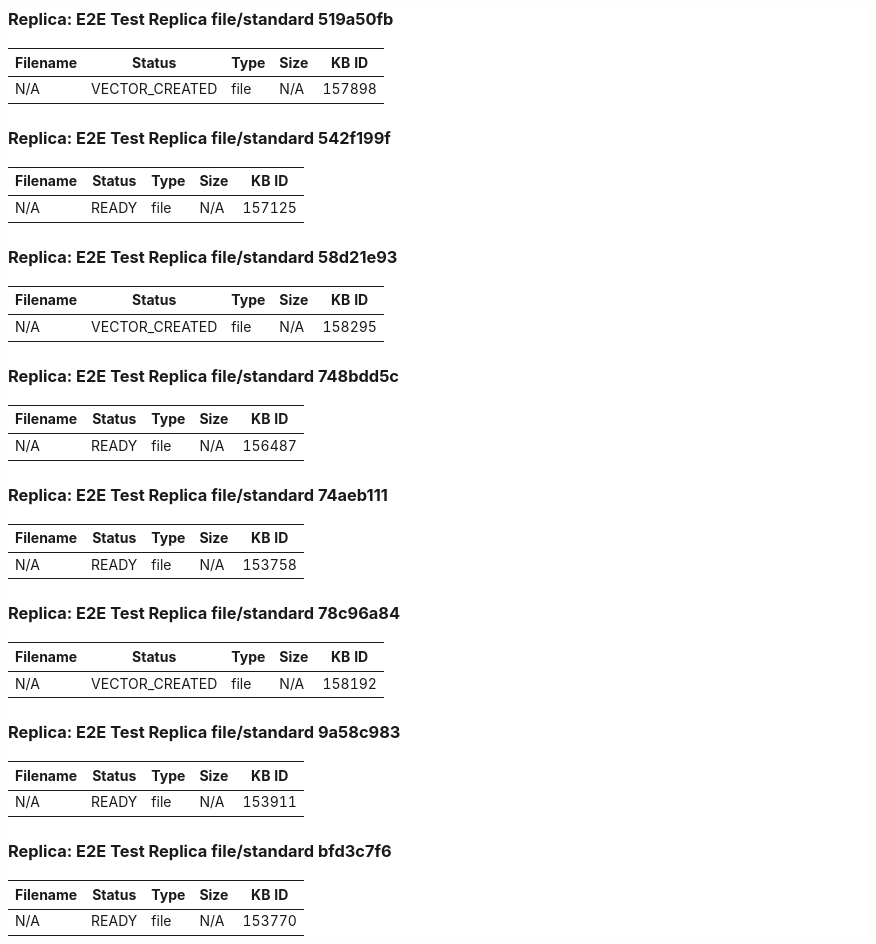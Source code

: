 ### Replica: E2E Test Replica file/standard 519a50fb

| Filename | Status | Type | Size | KB ID |
|----------|---------|------|------|-------|
| N/A | VECTOR_CREATED | file | N/A | 157898 |

### Replica: E2E Test Replica file/standard 542f199f

| Filename | Status | Type | Size | KB ID |
|----------|---------|------|------|-------|
| N/A | READY | file | N/A | 157125 |

### Replica: E2E Test Replica file/standard 58d21e93

| Filename | Status | Type | Size | KB ID |
|----------|---------|------|------|-------|
| N/A | VECTOR_CREATED | file | N/A | 158295 |

### Replica: E2E Test Replica file/standard 748bdd5c

| Filename | Status | Type | Size | KB ID |
|----------|---------|------|------|-------|
| N/A | READY | file | N/A | 156487 |

### Replica: E2E Test Replica file/standard 74aeb111

| Filename | Status | Type | Size | KB ID |
|----------|---------|------|------|-------|
| N/A | READY | file | N/A | 153758 |

### Replica: E2E Test Replica file/standard 78c96a84

| Filename | Status | Type | Size | KB ID |
|----------|---------|------|------|-------|
| N/A | VECTOR_CREATED | file | N/A | 158192 |

### Replica: E2E Test Replica file/standard 9a58c983

| Filename | Status | Type | Size | KB ID |
|----------|---------|------|------|-------|
| N/A | READY | file | N/A | 153911 |

### Replica: E2E Test Replica file/standard bfd3c7f6

| Filename | Status | Type | Size | KB ID |
|----------|---------|------|------|-------|
| N/A | READY | file | N/A | 153770 |

